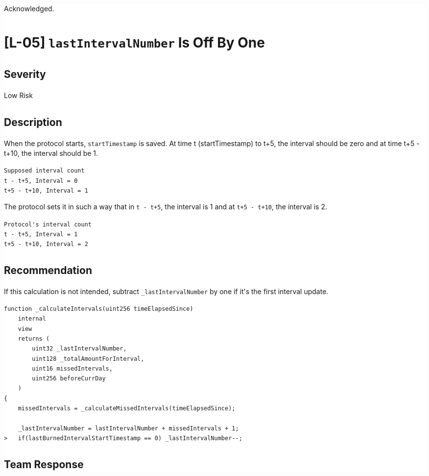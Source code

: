 Acknowledged.

# [L-05] `lastIntervalNumber` Is Off By One

## Severity

Low Risk

## Description

When the protocol starts, `startTimestamp` is saved. At time t (startTimestamp) to t+5, the interval should be zero and at time t+5 - t+10, the interval should be 1.

```
Supposed interval count
t - t+5, Interval = 0
t+5 - t+10, Interval = 1
```

The protocol sets it in such a way that in `t - t+5`, the interval is 1 and at `t+5 - t+10`, the interval is 2.

```
Protocol's interval count
t - t+5, Interval = 1
t+5 - t+10, Interval = 2
```

## Recommendation

If this calculation is not intended, subtract `_lastIntervalNumber` by one if it's the first interval update.

```solidity
function _calculateIntervals(uint256 timeElapsedSince)
    internal
    view
    returns (
        uint32 _lastIntervalNumber,
        uint128 _totalAmountForInterval,
        uint16 missedIntervals,
        uint256 beforeCurrDay
    )
{
    missedIntervals = _calculateMissedIntervals(timeElapsedSince);

    _lastIntervalNumber = lastIntervalNumber + missedIntervals + 1;
>   if(lastBurnedIntervalStartTimestamp == 0) _lastIntervalNumber--;
```

## Team Response
